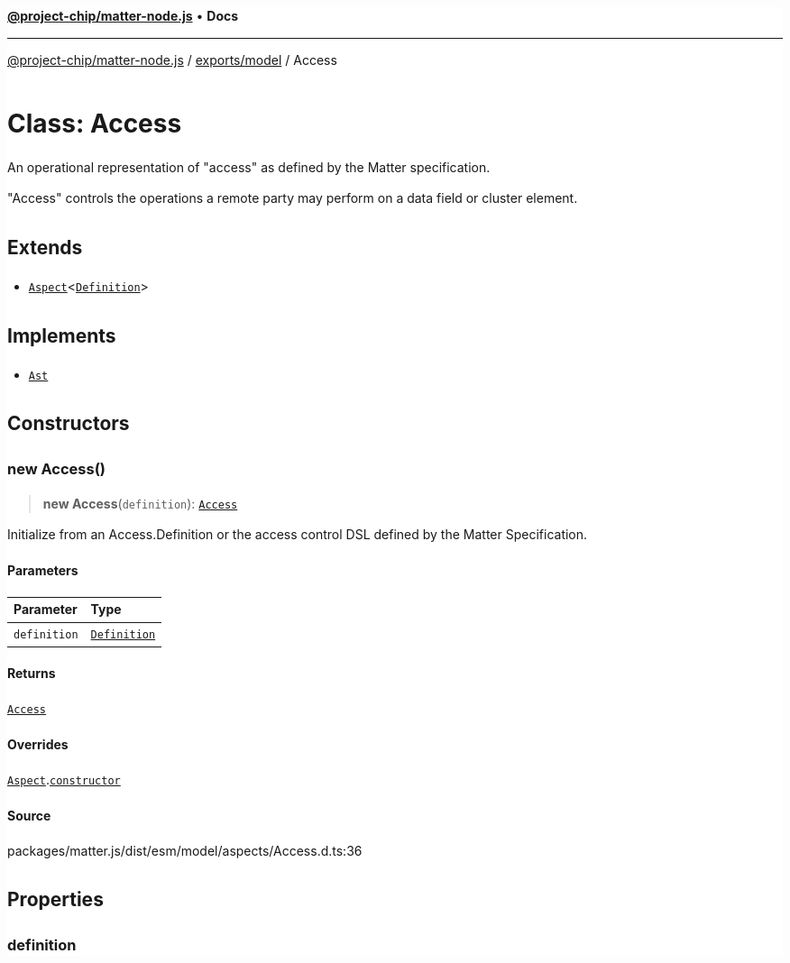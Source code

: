 [**@project-chip/matter-node.js**](../../../README.md) • **Docs**

***

[@project-chip/matter-node.js](../../../modules.md) / [exports/model](../README.md) / Access

# Class: Access

An operational representation of "access" as defined by the Matter
specification.

"Access" controls the operations a remote party may perform on a data field
or cluster element.

## Extends

- [`Aspect`](Aspect.md)\<[`Definition`](../namespaces/Access/README.md#definition)\>

## Implements

- [`Ast`](../namespaces/Access/README.md#ast)

## Constructors

### new Access()

> **new Access**(`definition`): [`Access`](Access.md)

Initialize from an Access.Definition or the access control DSL defined
by the Matter Specification.

#### Parameters

| Parameter | Type |
| :------ | :------ |
| `definition` | [`Definition`](../namespaces/Access/README.md#definition) |

#### Returns

[`Access`](Access.md)

#### Overrides

[`Aspect`](Aspect.md).[`constructor`](Aspect.md#constructors)

#### Source

packages/matter.js/dist/esm/model/aspects/Access.d.ts:36

## Properties

### definition
